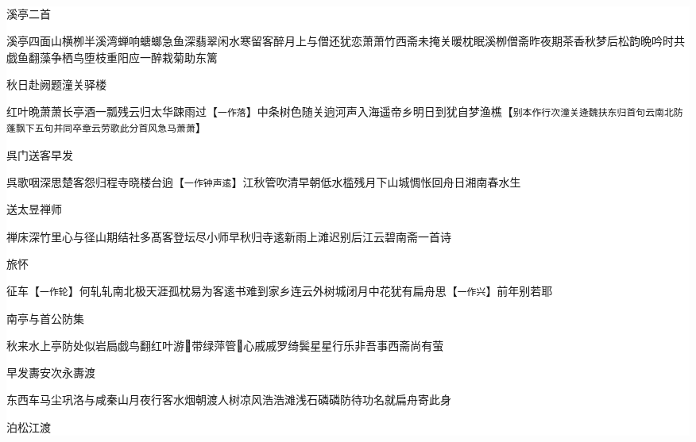 溪亭二首  

溪亭四面山横栁半溪湾蝉响螗螂急鱼深翡翠闲水寒留客醉月上与僧还犹恋萧萧竹西斋未掩关暖枕眠溪栁僧斋昨夜期茶香秋梦后松韵晩吟时共戯鱼翻藻争栖鸟堕枝重阳应一醉栽菊助东篱  

秋日赴阙题潼关驿楼  

红叶晩萧萧长亭酒一瓢残云归太华踈雨过【`一作落`】中条树色随关逈河声入海遥帝乡明日到犹自梦渔樵【`别本作行次潼关逄魏扶东归首句云南北防蓬飘下五句并同卒章云劳歌此分首风急马萧萧`】  

呉门送客早发  

呉歌咽深思楚客怨归程寺晓楼台逈【`一作钟声逺`】江秋管吹清早朝低水槛残月下山城惆怅回舟日湘南春水生  

送太昱禅师  

禅床深竹里心与径山期结社多髙客登坛尽小师早秋归寺逺新雨上滩迟别后江云碧南斋一首诗  

旅怀  

征车【`一作轮`】何轧轧南北极天涯孤枕易为客逺书难到家乡连云外树城闭月中花犹有扁舟思【`一作兴`】前年别若耶  

南亭与首公防集  

秋来水上亭防处似岩扃戯鸟翻红叶游带绿萍管心戚戚罗绮鬓星星行乐非吾事西斋尚有萤  

早发夀安次永夀渡  

东西车马尘巩洛与咸秦山月夜行客水烟朝渡人树凉风浩浩滩浅石磷磷防待功名就扁舟寄此身  

泊松江渡  

